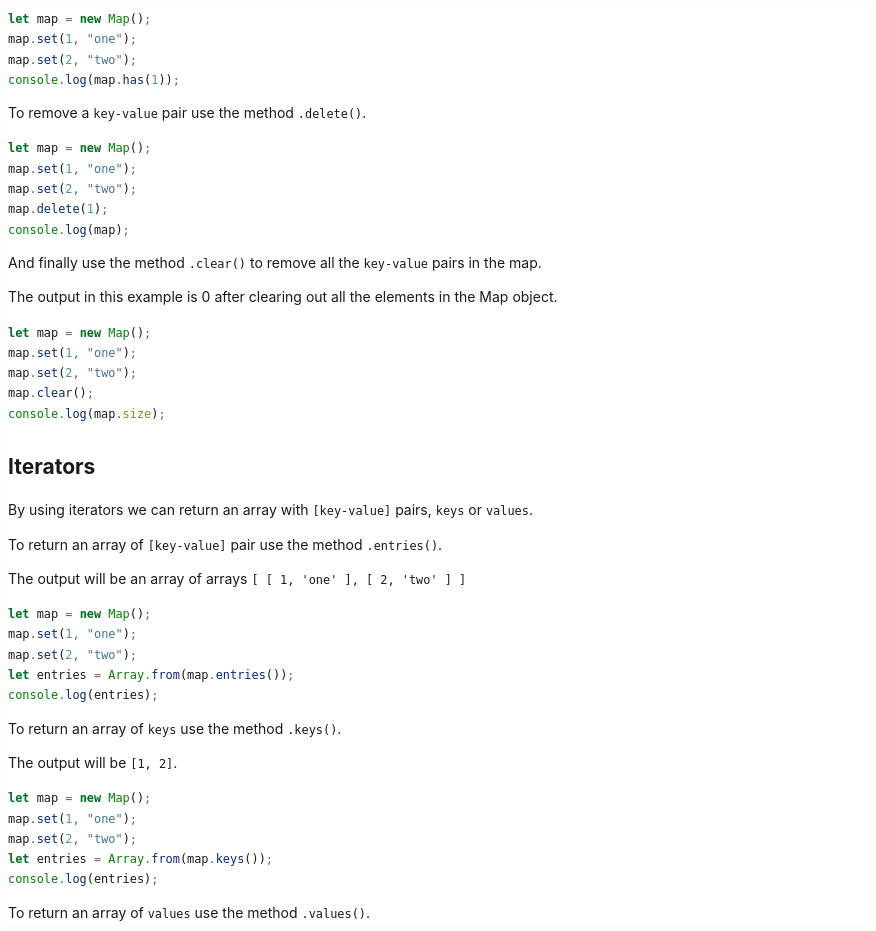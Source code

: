 ```js live
let map = new Map();
map.set(1, "one");
map.set(2, "two");
console.log(map.has(1));
```

To remove a `key-value` pair use the method `.delete()`.

```js live
let map = new Map();
map.set(1, "one");
map.set(2, "two");
map.delete(1);
console.log(map);
```

And finally use the method `.clear()` to remove all the `key-value` pairs in the map.

The output in this example is 0 after clearing out all the elements in the Map object.

```js live
let map = new Map();
map.set(1, "one");
map.set(2, "two");
map.clear();
console.log(map.size);
```

## Iterators

By using iterators we can return an array with `[key-value]` pairs, `keys` or `values`.

To return an array of `[key-value]` pair use the method `.entries()`.

The output will be an array of arrays `[ [ 1, 'one' ], [ 2, 'two' ] ]`

```js live
let map = new Map();
map.set(1, "one");
map.set(2, "two");
let entries = Array.from(map.entries());
console.log(entries);
```

To return an array of `keys` use the method `.keys()`.

The output will be `[1, 2]`.

```js live
let map = new Map();
map.set(1, "one");
map.set(2, "two");
let entries = Array.from(map.keys());
console.log(entries);
```

To return an array of `values` use the method `.values()`.

